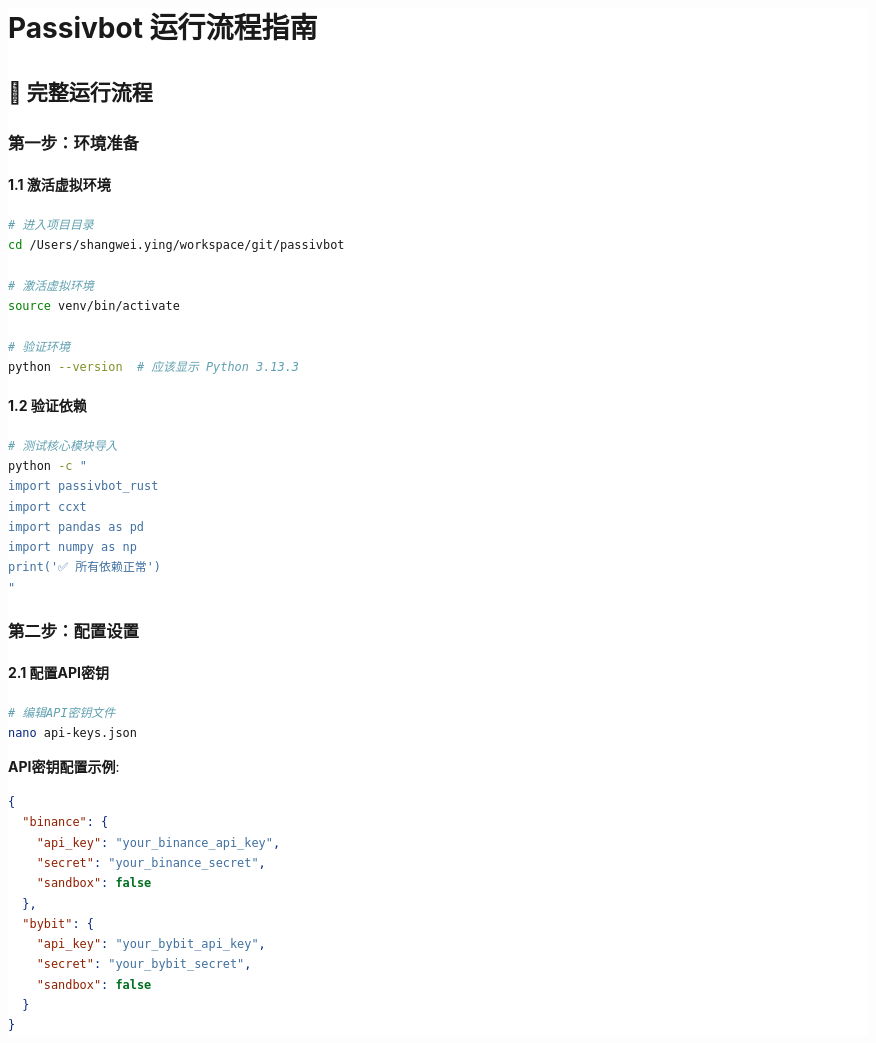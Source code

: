 # Passivbot 运行流程指南

## 🚀 完整运行流程

### 第一步：环境准备

#### 1.1 激活虚拟环境
```bash
# 进入项目目录
cd /Users/shangwei.ying/workspace/git/passivbot

# 激活虚拟环境
source venv/bin/activate

# 验证环境
python --version  # 应该显示 Python 3.13.3
```

#### 1.2 验证依赖
```bash
# 测试核心模块导入
python -c "
import passivbot_rust
import ccxt
import pandas as pd
import numpy as np
print('✅ 所有依赖正常')
"
```

### 第二步：配置设置

#### 2.1 配置API密钥
```bash
# 编辑API密钥文件
nano api-keys.json
```

**API密钥配置示例**:
```json
{
  "binance": {
    "api_key": "your_binance_api_key",
    "secret": "your_binance_secret",
    "sandbox": false
  },
  "bybit": {
    "api_key": "your_bybit_api_key", 
    "secret": "your_bybit_secret",
    "sandbox": false
  }
}
```
